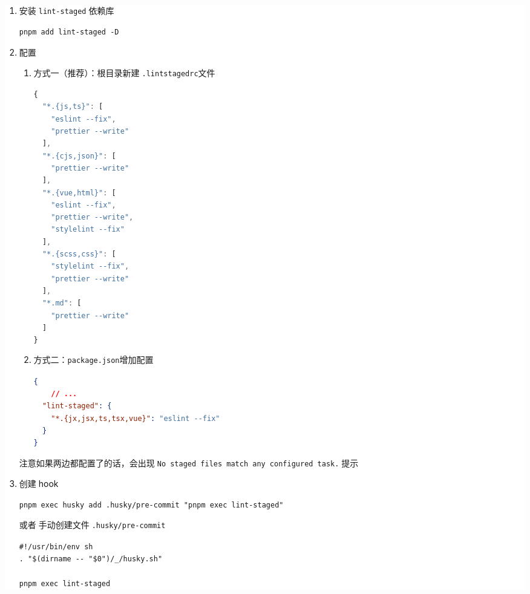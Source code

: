 1. 安装 `lint-staged` 依赖库

   ```shell
   pnpm add lint-staged -D
   ```

2. 配置

   1. 方式一（推荐）：根目录新建 `.lintstagedrc`文件

      ```js
      {
        "*.{js,ts}": [
          "eslint --fix",
          "prettier --write"
        ],
        "*.{cjs,json}": [
          "prettier --write"
        ],
        "*.{vue,html}": [
          "eslint --fix",
          "prettier --write",
          "stylelint --fix"
        ],
        "*.{scss,css}": [
          "stylelint --fix",
          "prettier --write"
        ],
        "*.md": [
          "prettier --write"
        ]
      }
      
      ```

   2. 方式二：`package.json`增加配置

       ```json
       {
           // ...
         "lint-staged": {
           "*.{jx,jsx,ts,tsx,vue}": "eslint --fix"
         }
       }
       ```

   注意如果两边都配置了的话，会出现 `No staged files match any configured task.` 提示

3. 创建 hook

   ```shell
   pnpm exec husky add .husky/pre-commit "pnpm exec lint-staged"
   ```

   或者 手动创建文件 `.husky/pre-commit`

   ```
   #!/usr/bin/env sh
   . "$(dirname -- "$0")/_/husky.sh"
   
   pnpm exec lint-staged
   ```
